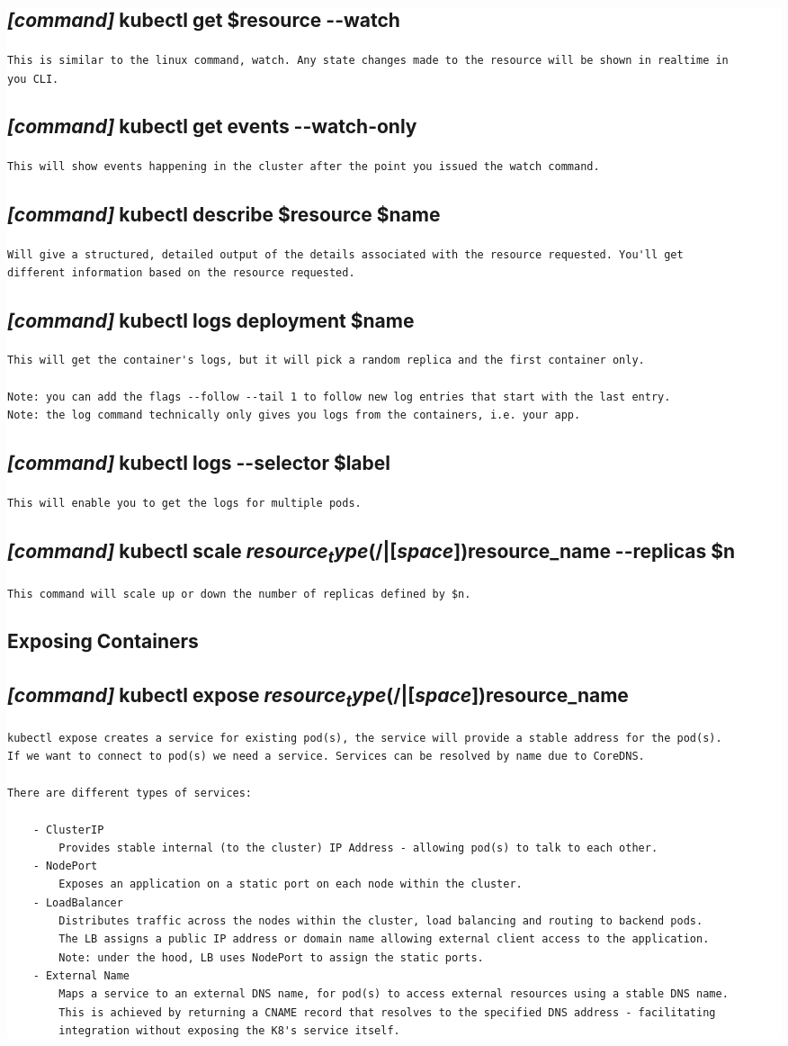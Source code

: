 ## ***[command]*** kubectl get $resource --watch

    This is similar to the linux command, watch. Any state changes made to the resource will be shown in realtime in
    you CLI.

## ***[command]*** kubectl get events --watch-only

    This will show events happening in the cluster after the point you issued the watch command.

## ***[command]*** kubectl describe $resource $name

    Will give a structured, detailed output of the details associated with the resource requested. You'll get
    different information based on the resource requested.

## ***[command]*** kubectl logs deployment $name

    This will get the container's logs, but it will pick a random replica and the first container only.

    Note: you can add the flags --follow --tail 1 to follow new log entries that start with the last entry.
    Note: the log command technically only gives you logs from the containers, i.e. your app.

## ***[command]*** kubectl logs --selector $label

    This will enable you to get the logs for multiple pods.

## ***[command]*** kubectl scale $resource_type(/ | [space])$resource_name --replicas $n

    This command will scale up or down the number of replicas defined by $n.

## Exposing Containers

## ***[command]*** kubectl expose $resource_type(/ | [space])$resource_name

    kubectl expose creates a service for existing pod(s), the service will provide a stable address for the pod(s).
    If we want to connect to pod(s) we need a service. Services can be resolved by name due to CoreDNS.

    There are different types of services:

        - ClusterIP
            Provides stable internal (to the cluster) IP Address - allowing pod(s) to talk to each other.
        - NodePort
            Exposes an application on a static port on each node within the cluster.
        - LoadBalancer
            Distributes traffic across the nodes within the cluster, load balancing and routing to backend pods.
            The LB assigns a public IP address or domain name allowing external client access to the application.
            Note: under the hood, LB uses NodePort to assign the static ports.
        - External Name
            Maps a service to an external DNS name, for pod(s) to access external resources using a stable DNS name.
            This is achieved by returning a CNAME record that resolves to the specified DNS address - facilitating
            integration without exposing the K8's service itself.


[dockerContainerTop]: ./images/docker-container-top.png
[dockerContainerStats]: ./images/docker-container-stats.png
[dockerContainerRm]: ./images/docker-container-rm.png
[dockerContainerPrune]: ./images/docker-container-prune.png
[dockerSwarmSimple]: ./images/docker-swarm-simple.png
[dockerSwarmFeatureSet]: ./images/docker-swarm-feature-set.png
[dockerSwarmVIP]: ./images/docker-swarm-vip.png
[dockerSwarmSecretCreate]: ./images/docker-swarm-secret-create.png
[dockerSwarmSecretUse]: ./images/docker-swarm-secret-use.png
[dockerSwarmSecretReveal]: ./images/docker-swarm-secret-reveal.png
[dockerSwarmSecretLeak]: ./images/docker-swarm-secret-history.png
[dockerLocalRegistryStart]: ./images/docker-local-registry-start.png
[dockerPushToLocalRegistry]: ./images/docker-retag-push-local-repo.png
[dockerTreeOutputLocalRegistry]: ./images/docker-local-registry-tree.png
[microK8sAddKubectlAlias]: ./images/microk8s-add-kubectl-alias.png
[k8sGetExample]: ./images/k8s-get-command.png
[k8sExposeNginxExample]: ./images/k8s-nginx-with-loadbalance.png